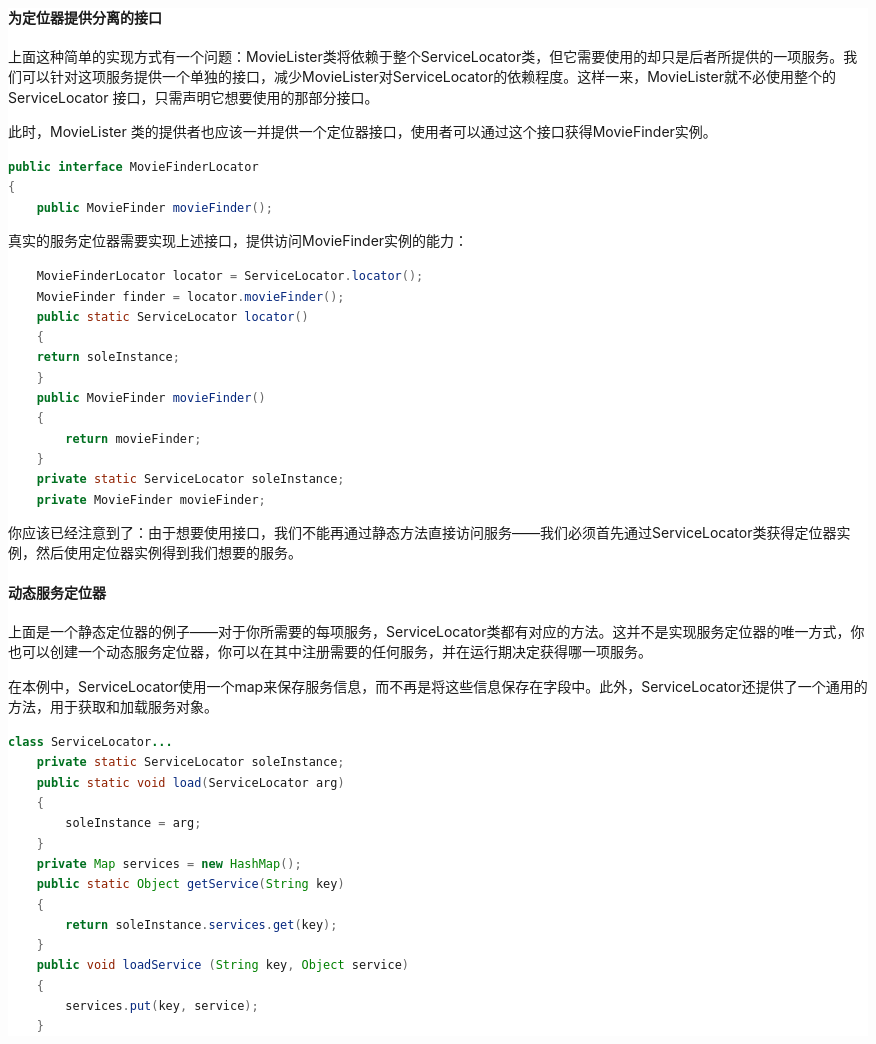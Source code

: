 #### 为定位器提供分离的接口

上面这种简单的实现方式有一个问题：MovieLister类将依赖于整个ServiceLocator类，但它需要使用的却只是后者所提供的一项服务。我们可以针对这项服务提供一个单独的接口，减少MovieLister对ServiceLocator的依赖程度。这样一来，MovieLister就不必使用整个的ServiceLocator 接口，只需声明它想要使用的那部分接口。

此时，MovieLister 类的提供者也应该一并提供一个定位器接口，使用者可以通过这个接口获得MovieFinder实例。

```java
public interface MovieFinderLocator
{
    public MovieFinder movieFinder();
```

真实的服务定位器需要实现上述接口，提供访问MovieFinder实例的能力：

```java
    MovieFinderLocator locator = ServiceLocator.locator();
    MovieFinder finder = locator.movieFinder();
    public static ServiceLocator locator()
    {
    return soleInstance;
    }
    public MovieFinder movieFinder()
    {
        return movieFinder;
    }
    private static ServiceLocator soleInstance;
    private MovieFinder movieFinder;
```

你应该已经注意到了：由于想要使用接口，我们不能再通过静态方法直接访问服务——我们必须首先通过ServiceLocator类获得定位器实例，然后使用定位器实例得到我们想要的服务。

#### 动态服务定位器

上面是一个静态定位器的例子——对于你所需要的每项服务，ServiceLocator类都有对应的方法。这并不是实现服务定位器的唯一方式，你也可以创建一个动态服务定位器，你可以在其中注册需要的任何服务，并在运行期决定获得哪一项服务。

在本例中，ServiceLocator使用一个map来保存服务信息，而不再是将这些信息保存在字段中。此外，ServiceLocator还提供了一个通用的方法，用于获取和加载服务对象。

```java
class ServiceLocator...
    private static ServiceLocator soleInstance;
    public static void load(ServiceLocator arg)
    {
        soleInstance = arg;
    }
    private Map services = new HashMap();
    public static Object getService(String key)
    {
        return soleInstance.services.get(key);
    }
    public void loadService (String key, Object service)
    {
        services.put(key, service);
    }
```

